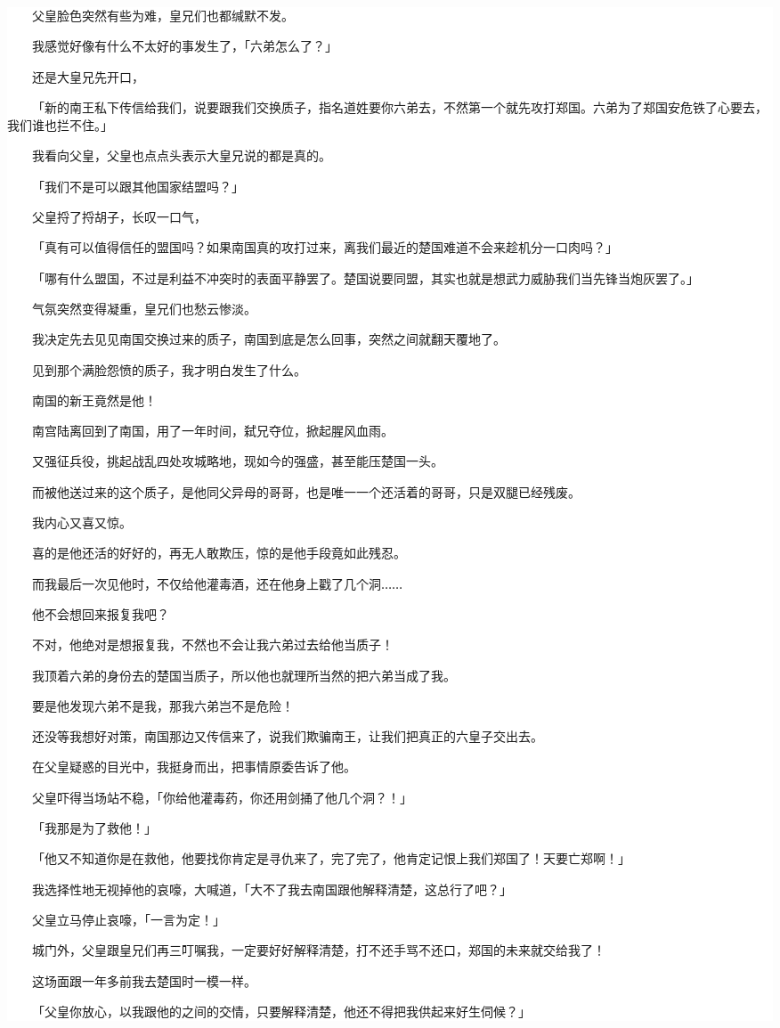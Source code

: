 &emsp;&emsp;父皇脸色突然有些为难，皇兄们也都缄默不发。  
  
&emsp;&emsp;我感觉好像有什么不太好的事发生了，「六弟怎么了？」  
  
&emsp;&emsp;还是大皇兄先开口，  
  
&emsp;&emsp;「新的南王私下传信给我们，说要跟我们交换质子，指名道姓要你六弟去，不然第一个就先攻打郑国。六弟为了郑国安危铁了心要去，我们谁也拦不住。」  
  
&emsp;&emsp;我看向父皇，父皇也点点头表示大皇兄说的都是真的。  
  
&emsp;&emsp;「我们不是可以跟其他国家结盟吗？」  
  
&emsp;&emsp;父皇捋了捋胡子，长叹一口气，  
  
&emsp;&emsp;「真有可以值得信任的盟国吗？如果南国真的攻打过来，离我们最近的楚国难道不会来趁机分一口肉吗？」  
  
&emsp;&emsp;「哪有什么盟国，不过是利益不冲突时的表面平静罢了。楚国说要同盟，其实也就是想武力威胁我们当先锋当炮灰罢了。」  
  
&emsp;&emsp;气氛突然变得凝重，皇兄们也愁云惨淡。  
  
&emsp;&emsp;我决定先去见见南国交换过来的质子，南国到底是怎么回事，突然之间就翻天覆地了。  
  
&emsp;&emsp;见到那个满脸怨愤的质子，我才明白发生了什么。  
  
&emsp;&emsp;南国的新王竟然是他！  
  
&emsp;&emsp;南宫陆离回到了南国，用了一年时间，弑兄夺位，掀起腥风血雨。  
  
&emsp;&emsp;又强征兵役，挑起战乱四处攻城略地，现如今的强盛，甚至能压楚国一头。  
  
&emsp;&emsp;而被他送过来的这个质子，是他同父异母的哥哥，也是唯一一个还活着的哥哥，只是双腿已经残废。  
  
&emsp;&emsp;我内心又喜又惊。  
  
&emsp;&emsp;喜的是他还活的好好的，再无人敢欺压，惊的是他手段竟如此残忍。  
  
&emsp;&emsp;而我最后一次见他时，不仅给他灌毒酒，还在他身上戳了几个洞……  
  
&emsp;&emsp;他不会想回来报复我吧？  
  
&emsp;&emsp;不对，他绝对是想报复我，不然也不会让我六弟过去给他当质子！  
  
&emsp;&emsp;我顶着六弟的身份去的楚国当质子，所以他也就理所当然的把六弟当成了我。  
  
&emsp;&emsp;要是他发现六弟不是我，那我六弟岂不是危险！  
  
&emsp;&emsp;还没等我想好对策，南国那边又传信来了，说我们欺骗南王，让我们把真正的六皇子交出去。  
  
&emsp;&emsp;在父皇疑惑的目光中，我挺身而出，把事情原委告诉了他。  
  
&emsp;&emsp;父皇吓得当场站不稳，「你给他灌毒药，你还用剑捅了他几个洞？！」  
  
&emsp;&emsp;「我那是为了救他！」  
  
&emsp;&emsp;「他又不知道你是在救他，他要找你肯定是寻仇来了，完了完了，他肯定记恨上我们郑国了！天要亡郑啊！」  
  
&emsp;&emsp;我选择性地无视掉他的哀嚎，大喊道，「大不了我去南国跟他解释清楚，这总行了吧？」  
  
&emsp;&emsp;父皇立马停止哀嚎，「一言为定！」  
  
&emsp;&emsp;城门外，父皇跟皇兄们再三叮嘱我，一定要好好解释清楚，打不还手骂不还口，郑国的未来就交给我了！  
  
&emsp;&emsp;这场面跟一年多前我去楚国时一模一样。  
  
&emsp;&emsp;「父皇你放心，以我跟他的之间的交情，只要解释清楚，他还不得把我供起来好生伺候？」  
  